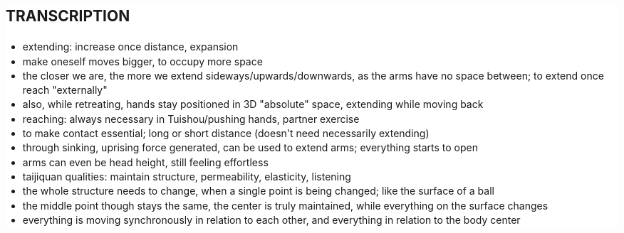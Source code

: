 TRANSCRIPTION
--------------------------------------------------------------------------------------------------------
* extending: increase once distance, expansion
 * make oneself moves bigger, to occupy more space
 * the closer we are, the more we extend sideways/upwards/downwards, as the arms have no space between; to extend once reach "externally"
 * also, while retreating, hands stay positioned in 3D "absolute" space, extending while moving back
* reaching: always necessary in Tuishou/pushing hands, partner exercise
 * to make contact essential; long or short distance (doesn't need necessarily extending)
* through sinking, uprising force generated, can be used to extend arms; everything starts to open
 * arms can even be head height, still feeling effortless
* taijiquan qualities: maintain structure, permeability, elasticity, listening
 * the whole structure needs to change, when a single point is being changed; like the surface of a ball
 * the middle point though stays the same, the center is truly maintained, while everything on the surface changes
 * everything is moving synchronously in relation to each other, and everything in relation to the body center
